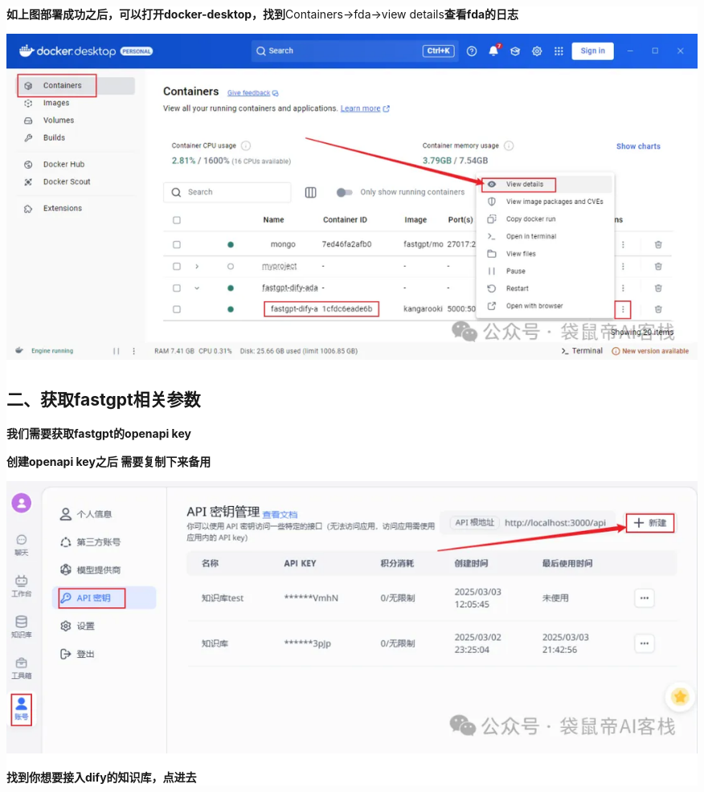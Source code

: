 **如上图部署成功之后，可以打开docker-desktop，找到**Containers->fda->view details**查看fda的日志**

![1741524352251](image/98_Dify_ChatGPT/1741524352251.png)


## 二、获取fastgpt相关参数


**我们需要获取fastgpt的openapi key**

**创建openapi key之后 需要复制下来备用**

![1741524365082](image/98_Dify_ChatGPT/1741524365082.png)

**找到你想要接入dify的知识库，点进去**
